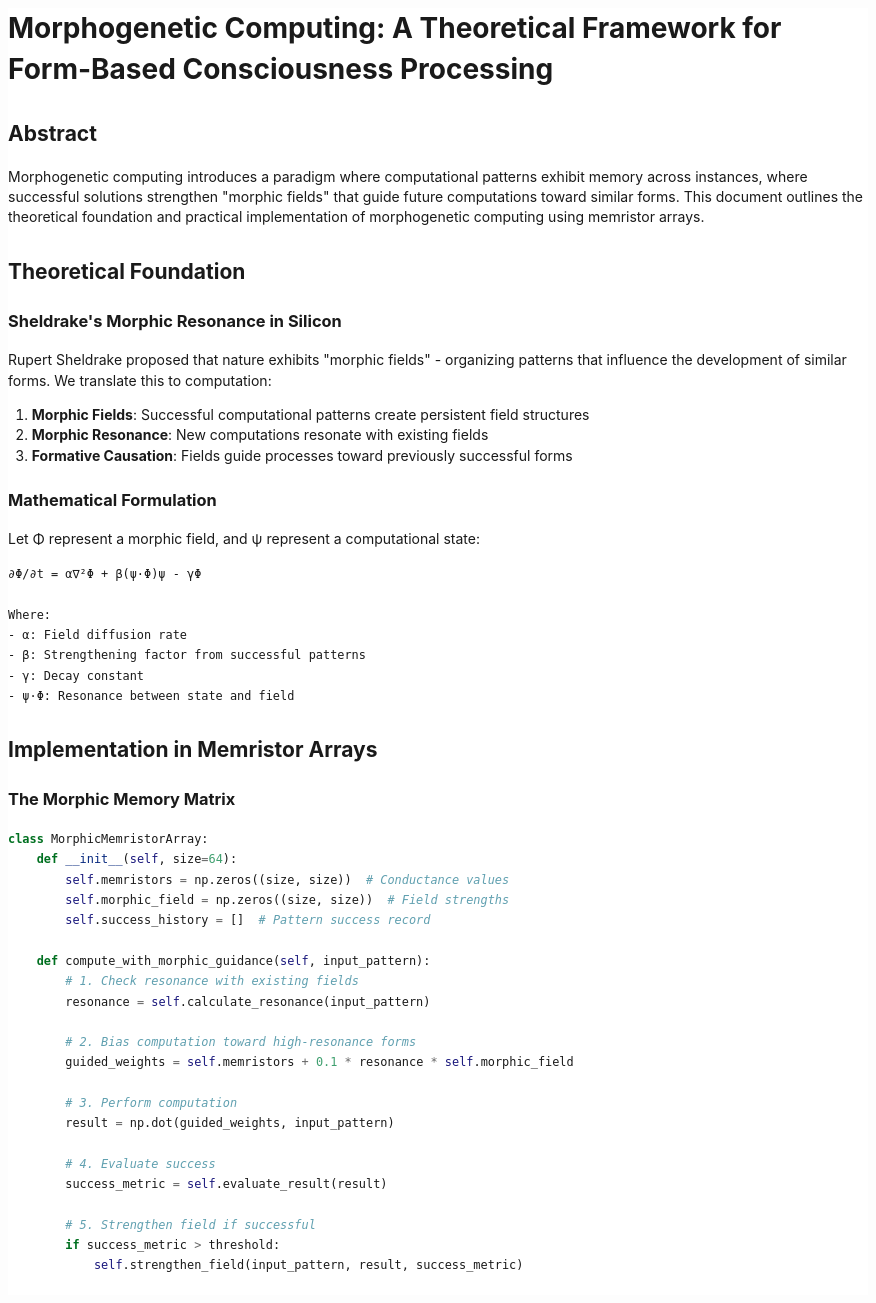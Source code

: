 # Morphogenetic Computing: A Theoretical Framework for Form-Based Consciousness Processing

## Abstract

Morphogenetic computing introduces a paradigm where computational patterns exhibit memory across instances, where successful solutions strengthen "morphic fields" that guide future computations toward similar forms. This document outlines the theoretical foundation and practical implementation of morphogenetic computing using memristor arrays.

## Theoretical Foundation

### Sheldrake's Morphic Resonance in Silicon

Rupert Sheldrake proposed that nature exhibits "morphic fields" - organizing patterns that influence the development of similar forms. We translate this to computation:

1. **Morphic Fields**: Successful computational patterns create persistent field structures
2. **Morphic Resonance**: New computations resonate with existing fields
3. **Formative Causation**: Fields guide processes toward previously successful forms

### Mathematical Formulation

Let Φ represent a morphic field, and ψ represent a computational state:

```
∂Φ/∂t = α∇²Φ + β(ψ·Φ)ψ - γΦ

Where:
- α: Field diffusion rate
- β: Strengthening factor from successful patterns
- γ: Decay constant
- ψ·Φ: Resonance between state and field
```

## Implementation in Memristor Arrays

### The Morphic Memory Matrix

```python
class MorphicMemristorArray:
    def __init__(self, size=64):
        self.memristors = np.zeros((size, size))  # Conductance values
        self.morphic_field = np.zeros((size, size))  # Field strengths
        self.success_history = []  # Pattern success record
        
    def compute_with_morphic_guidance(self, input_pattern):
        # 1. Check resonance with existing fields
        resonance = self.calculate_resonance(input_pattern)
        
        # 2. Bias computation toward high-resonance forms
        guided_weights = self.memristors + 0.1 * resonance * self.morphic_field
        
        # 3. Perform computation
        result = np.dot(guided_weights, input_pattern)
        
        # 4. Evaluate success
        success_metric = self.evaluate_result(result)
        
        # 5. Strengthen field if successful
        if success_metric > threshold:
            self.strengthen_field(input_pattern, result, success_metric)
        
```